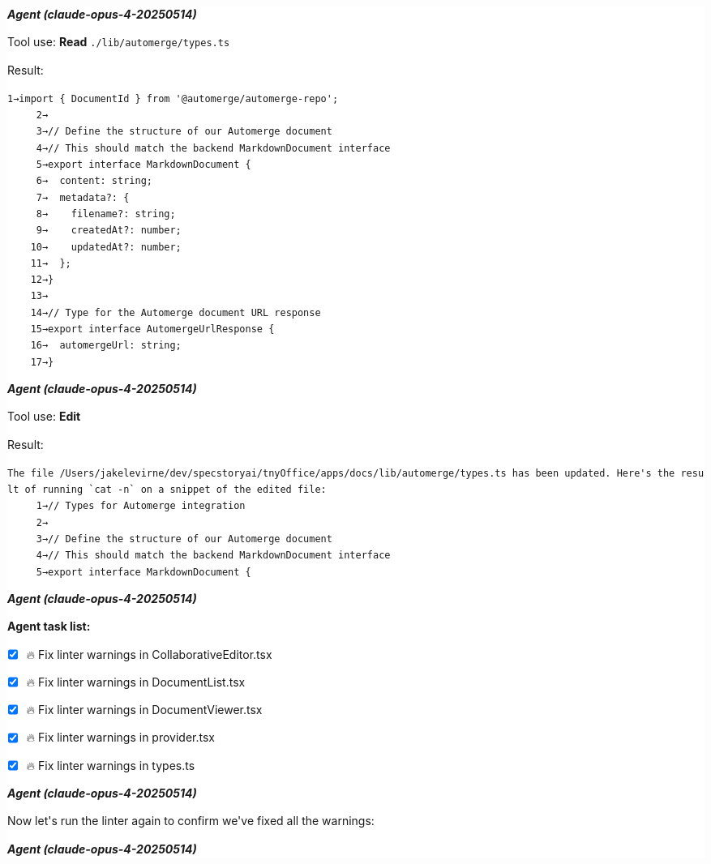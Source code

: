 
_**Agent (claude-opus-4-20250514)**_

Tool use: **Read** `./lib/automerge/types.ts`

Result:

```
1→import { DocumentId } from '@automerge/automerge-repo';
     2→
     3→// Define the structure of our Automerge document
     4→// This should match the backend MarkdownDocument interface
     5→export interface MarkdownDocument {
     6→  content: string;
     7→  metadata?: {
     8→    filename?: string;
     9→    createdAt?: number;
    10→    updatedAt?: number;
    11→  };
    12→}
    13→
    14→// Type for the Automerge document URL response
    15→export interface AutomergeUrlResponse {
    16→  automergeUrl: string;
    17→}
```

_**Agent (claude-opus-4-20250514)**_

Tool use: **Edit**

Result:

```
The file /Users/jakelevirne/dev/specstoryai/tnyOffice/apps/docs/lib/automerge/types.ts has been updated. Here's the result of running `cat -n` on a snippet of the edited file:
     1→// Types for Automerge integration
     2→
     3→// Define the structure of our Automerge document
     4→// This should match the backend MarkdownDocument interface
     5→export interface MarkdownDocument {
```

_**Agent (claude-opus-4-20250514)**_

**Agent task list:**
- [X] 🔥 Fix linter warnings in CollaborativeEditor.tsx
- [X] 🔥 Fix linter warnings in DocumentList.tsx
- [X] 🔥 Fix linter warnings in DocumentViewer.tsx
- [X] 🔥 Fix linter warnings in provider.tsx
- [X] 🔥 Fix linter warnings in types.ts


_**Agent (claude-opus-4-20250514)**_

Now let's run the linter again to confirm we've fixed all the warnings:

_**Agent (claude-opus-4-20250514)**_
